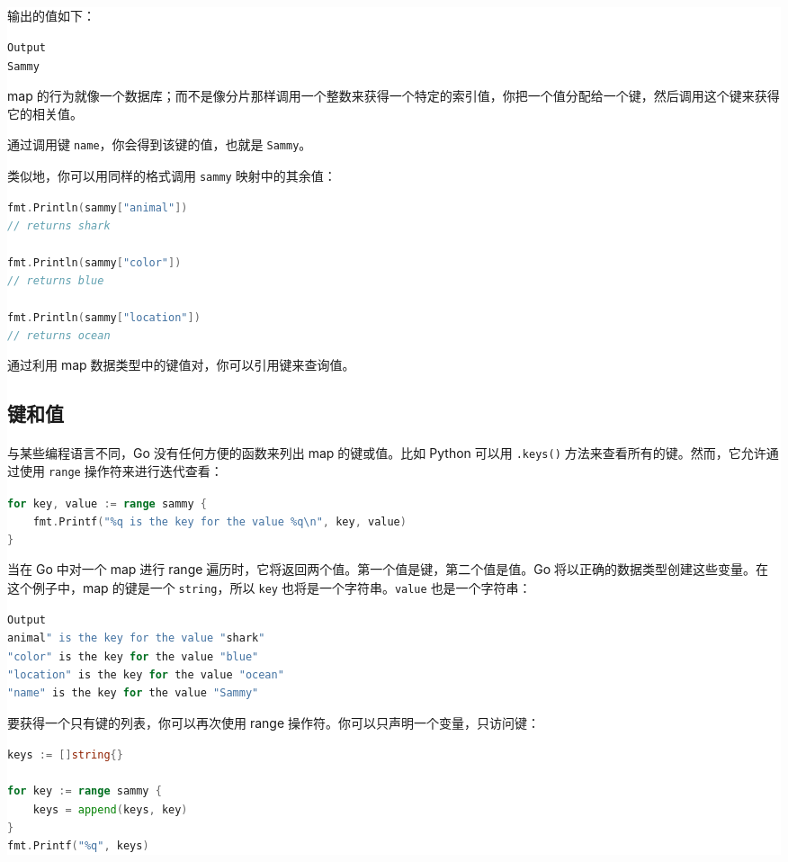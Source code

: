 输出的值如下：

```go
Output
Sammy
```    

map 的行为就像一个数据库；而不是像分片那样调用一个整数来获得一个特定的索引值，你把一个值分配给一个键，然后调用这个键来获得它的相关值。

通过调用键 `name`，你会得到该键的值，也就是 `Sammy`。

类似地，你可以用同样的格式调用 `sammy` 映射中的其余值：

```go
fmt.Println(sammy["animal"])
// returns shark
    
fmt.Println(sammy["color"])
// returns blue
    
fmt.Println(sammy["location"])
// returns ocean
```

通过利用 map 数据类型中的键值对，你可以引用键来查询值。

## 键和值

与某些编程语言不同，Go 没有任何方便的函数来列出 map 的键或值。比如 Python 可以用 `.keys()` 方法来查看所有的键。然而，它允许通过使用 `range` 操作符来进行迭代查看：

```go
for key, value := range sammy {
    fmt.Printf("%q is the key for the value %q\n", key, value)
}
```

当在 Go 中对一个 map 进行 range 遍历时，它将返回两个值。第一个值是键，第二个值是值。Go 将以正确的数据类型创建这些变量。在这个例子中，map 的键是一个 `string`，所以 `key` 也将是一个字符串。`value` 也是一个字符串：

```go
Output
animal" is the key for the value "shark"
"color" is the key for the value "blue"
"location" is the key for the value "ocean"
"name" is the key for the value "Sammy"
```

要获得一个只有键的列表，你可以再次使用 range 操作符。你可以只声明一个变量，只访问键：


```go
keys := []string{}
    
for key := range sammy {
    keys = append(keys, key)
}
fmt.Printf("%q", keys)
```
